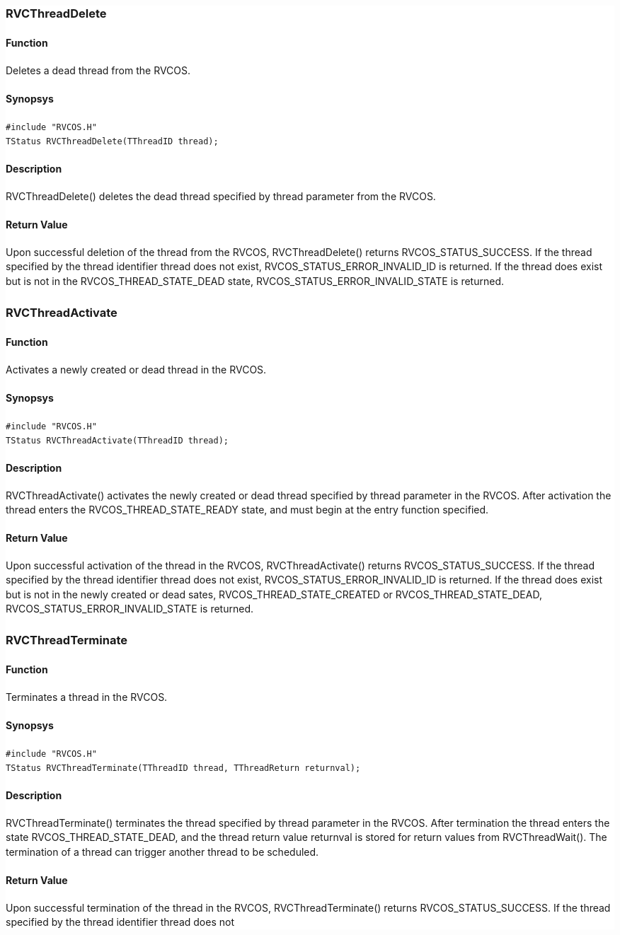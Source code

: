 


### RVCThreadDelete 
#### Function
Deletes a dead thread from the RVCOS.
#### Synopsys
```
#include "RVCOS.H"
TStatus RVCThreadDelete(TThreadID thread);
```
#### Description
RVCThreadDelete() deletes the dead thread specified by thread parameter from the RVCOS.

#### Return Value
Upon successful deletion of the thread from the RVCOS, RVCThreadDelete() returns
RVCOS_STATUS_SUCCESS. If the thread specified by the thread identifier thread does not
exist, RVCOS_STATUS_ERROR_INVALID_ID is returned. If the thread does exist but is not in
the RVCOS_THREAD_STATE_DEAD state, RVCOS_STATUS_ERROR_INVALID_STATE
is returned.




### RVCThreadActivate 
#### Function
Activates a newly created or dead thread in the RVCOS.
#### Synopsys 
```
#include "RVCOS.H"
TStatus RVCThreadActivate(TThreadID thread);
```
#### Description
RVCThreadActivate() activates the newly created or dead thread specified by thread parameter in
the RVCOS. After activation the thread enters the RVCOS_THREAD_STATE_READY state,
and must begin at the entry function specified.
#### Return Value
Upon successful activation of the thread in the RVCOS, RVCThreadActivate() returns
RVCOS_STATUS_SUCCESS. If the thread specified by the thread identifier thread does not
exist, RVCOS_STATUS_ERROR_INVALID_ID is returned. If the thread does exist but is not in
the newly created or dead sates, RVCOS_THREAD_STATE_CREATED or
RVCOS_THREAD_STATE_DEAD, RVCOS_STATUS_ERROR_INVALID_STATE is
returned.




### RVCThreadTerminate 
#### Function
Terminates a thread in the RVCOS.
#### Synopsys 
```
#include "RVCOS.H"
TStatus RVCThreadTerminate(TThreadID thread, TThreadReturn returnval);
```
#### Description
RVCThreadTerminate() terminates the thread specified by thread parameter in the RVCOS. After
termination the thread enters the state RVCOS_THREAD_STATE_DEAD, and the thread return
value returnval is stored for return values from RVCThreadWait(). The termination of a thread
can trigger another thread to be scheduled.
#### Return Value
Upon successful termination of the thread in the RVCOS, RVCThreadTerminate() returns
RVCOS_STATUS_SUCCESS. If the thread specified by the thread identifier thread does not